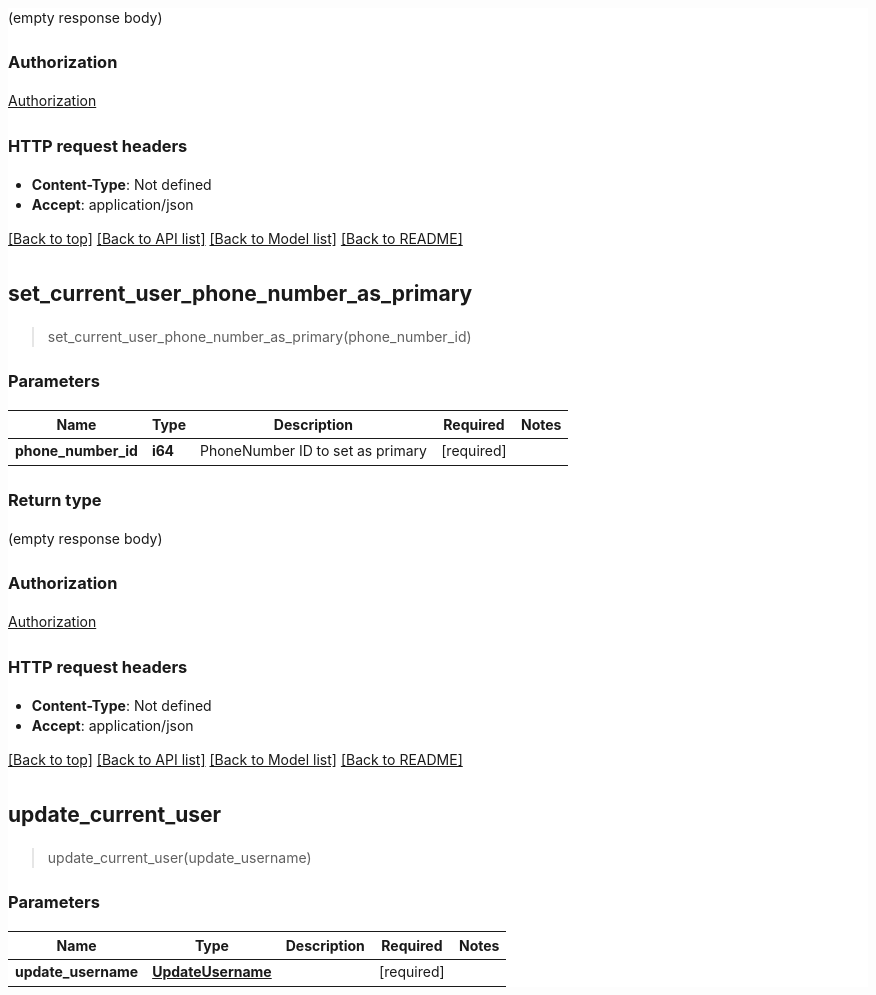  (empty response body)

### Authorization

[Authorization](../README.md#Authorization)

### HTTP request headers

- **Content-Type**: Not defined
- **Accept**: application/json

[[Back to top]](#) [[Back to API list]](../README.md#documentation-for-api-endpoints) [[Back to Model list]](../README.md#documentation-for-models) [[Back to README]](../README.md)


## set_current_user_phone_number_as_primary

> set_current_user_phone_number_as_primary(phone_number_id)


### Parameters


Name | Type | Description  | Required | Notes
------------- | ------------- | ------------- | ------------- | -------------
**phone_number_id** | **i64** | PhoneNumber ID to set as primary | [required] |

### Return type

 (empty response body)

### Authorization

[Authorization](../README.md#Authorization)

### HTTP request headers

- **Content-Type**: Not defined
- **Accept**: application/json

[[Back to top]](#) [[Back to API list]](../README.md#documentation-for-api-endpoints) [[Back to Model list]](../README.md#documentation-for-models) [[Back to README]](../README.md)


## update_current_user

> update_current_user(update_username)


### Parameters


Name | Type | Description  | Required | Notes
------------- | ------------- | ------------- | ------------- | -------------
**update_username** | [**UpdateUsername**](UpdateUsername.md) |  | [required] |
